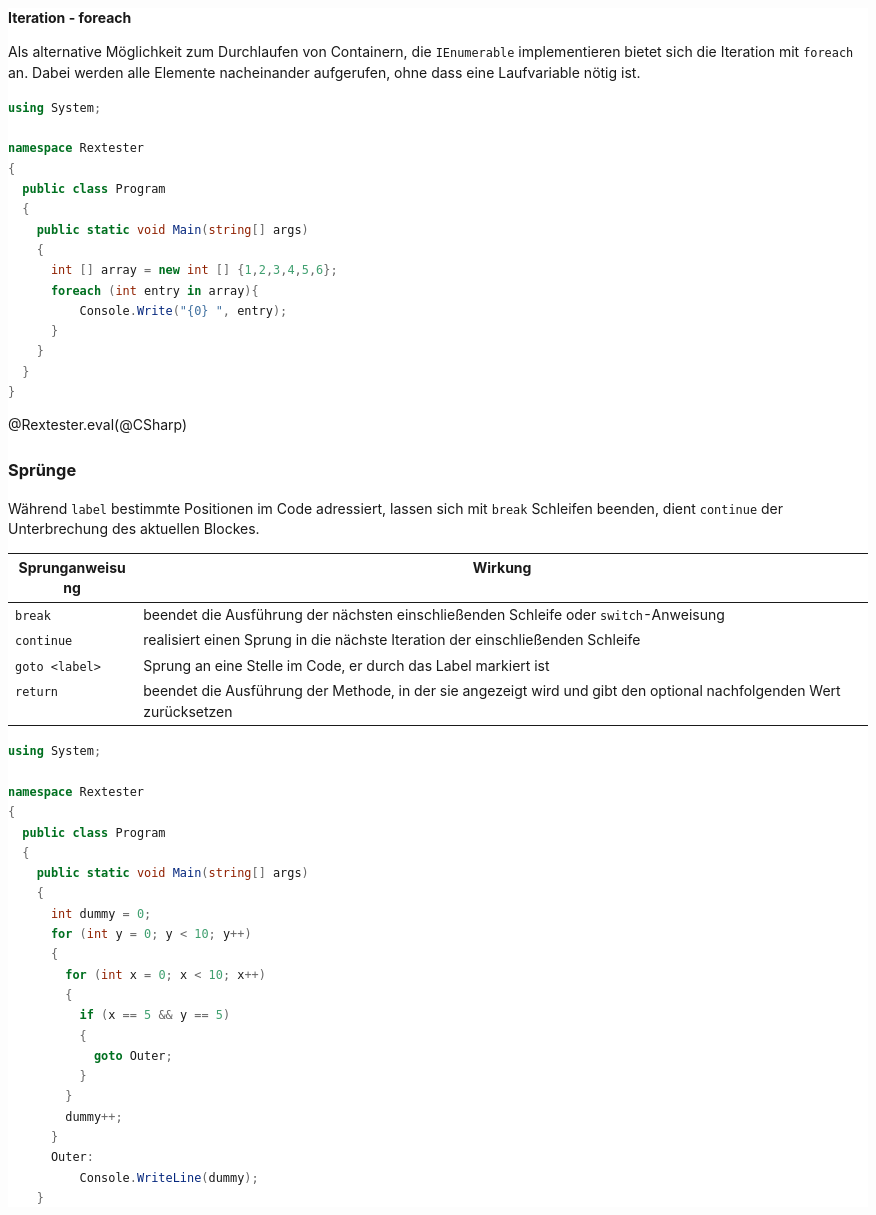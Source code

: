 **Iteration - foreach**

Als alternative Möglichkeit zum Durchlaufen von Containern, die `IEnumerable`
implementieren bietet sich die Iteration mit `foreach` an. Dabei werden alle
Elemente nacheinander aufgerufen, ohne dass eine Laufvariable nötig ist.


```csharp
using System;

namespace Rextester
{
  public class Program
  {
    public static void Main(string[] args)
    {
      int [] array = new int [] {1,2,3,4,5,6};
      foreach (int entry in array){
          Console.Write("{0} ", entry);
      }
    }
  }
}
```
@Rextester.eval(@CSharp)

### Sprünge

Während `label` bestimmte Positionen im Code adressiert, lassen sich mit
`break` Schleifen beenden, dient `continue` der Unterbrechung des aktuellen
Blockes.

| Sprunganweisung | Wirkung                                                                              |
| --------------- | ------------------------------------------------------------------------------------ |
| `break`         | beendet die Ausführung der nächsten einschließenden Schleife oder `switch`-Anweisung |
| `continue`      | realisiert einen Sprung in die nächste Iteration der einschließenden Schleife        |
| `goto <label>`  | Sprung an eine Stelle im Code, er durch das Label markiert ist                       |
| `return`                |     beendet die Ausführung der Methode, in der sie angezeigt wird und gibt den optional nachfolgenden Wert zurücksetzen                                                                                  |


```csharp   GoTo
using System;

namespace Rextester
{
  public class Program
  {
    public static void Main(string[] args)
    {
      int dummy = 0;
      for (int y = 0; y < 10; y++)
      {
        for (int x = 0; x < 10; x++)
        {
          if (x == 5 && y == 5)
          {
            goto Outer;
          }
        }
        dummy++;
      }
      Outer:
          Console.WriteLine(dummy);
    }
```
